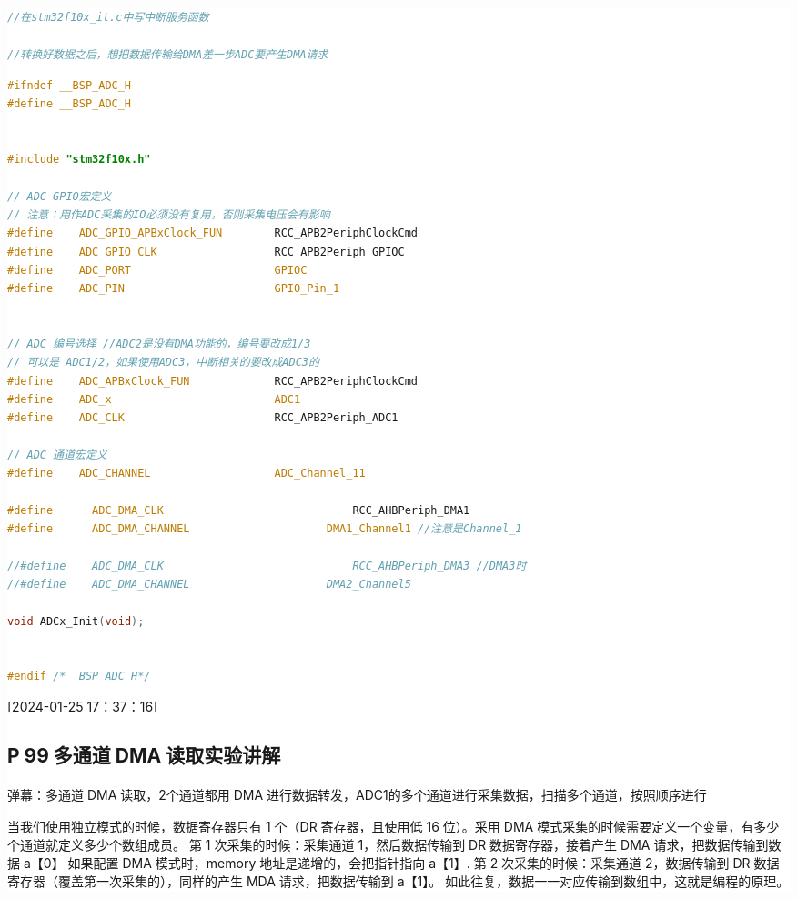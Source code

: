 ```bsp_adc.c
//在stm32f10x_it.c中写中断服务函数

//转换好数据之后，想把数据传输给DMA差一步ADC要产生DMA请求

```

```bsp_adc.h
#ifndef __BSP_ADC_H
#define	__BSP_ADC_H


#include "stm32f10x.h"

// ADC GPIO宏定义
// 注意：用作ADC采集的IO必须没有复用，否则采集电压会有影响
#define    ADC_GPIO_APBxClock_FUN        RCC_APB2PeriphClockCmd
#define    ADC_GPIO_CLK                  RCC_APB2Periph_GPIOC  
#define    ADC_PORT                      GPIOC
#define    ADC_PIN                       GPIO_Pin_1


// ADC 编号选择 //ADC2是没有DMA功能的，编号要改成1/3
// 可以是 ADC1/2，如果使用ADC3，中断相关的要改成ADC3的
#define    ADC_APBxClock_FUN             RCC_APB2PeriphClockCmd
#define    ADC_x                         ADC1
#define    ADC_CLK                       RCC_APB2Periph_ADC1

// ADC 通道宏定义
#define    ADC_CHANNEL                   ADC_Channel_11

#define 	 ADC_DMA_CLK  				  			 RCC_AHBPeriph_DMA1
#define 	 ADC_DMA_CHANNEL  				  	 DMA1_Channel1 //注意是Channel_1

//#define 	 ADC_DMA_CLK  				  			 RCC_AHBPeriph_DMA3	//DMA3时
//#define 	 ADC_DMA_CHANNEL  				  	 DMA2_Channel5 	

void ADCx_Init(void);


#endif /*__BSP_ADC_H*/

```

[2024-01-25 17：37：16]


## P 99 多通道 DMA 读取实验讲解

弹幕：多通道 DMA 读取，2个通道都用 DMA 进行数据转发，ADC1的多个通道进行采集数据，扫描多个通道，按照顺序进行

当我们使用独立模式的时候，数据寄存器只有 1 个（DR 寄存器，且使用低 16 位）。采用 DMA 模式采集的时候需要定义一个变量，有多少个通道就定义多少个数组成员。
第 1 次采集的时候：采集通道 1，然后数据传输到 DR 数据寄存器，接着产生 DMA 请求，把数据传输到数据 a【0】
如果配置 DMA 模式时，memory 地址是递增的，会把指针指向 a【1】.
第 2 次采集的时候：采集通道 2，数据传输到 DR 数据寄存器（覆盖第一次采集的），同样的产生 MDA 请求，把数据传输到 a【1】。
如此往复，数据一一对应传输到数组中，这就是编程的原理。
